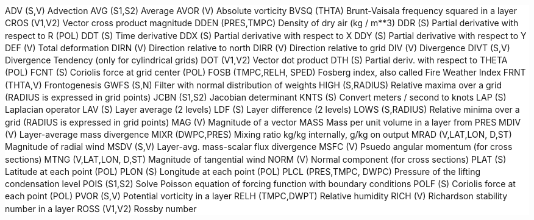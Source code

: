 
ADV (S,V) Advection
AVG (S1,S2) Average
AVOR (V) Absolute vorticity
BVSQ (THTA) Brunt-Vaisala frequency squared in a layer
CROS (V1,V2) Vector cross product magnitude
DDEN (PRES,TMPC) Density of dry air (kg / m**3)
DDR (S) Partial derivative with respect to R (POL)
DDT (S) Time derivative
DDX (S) Partial derivative with respect to X
DDY (S) Partial derivative with respect to Y
DEF (V) Total deformation
DIRN (V) Direction relative to north
DIRR (V) Direction relative to grid
DIV (V) Divergence
DIVT (S,V) Divergence Tendency (only for cylindrical grids)
DOT (V1,V2) Vector dot product
DTH (S) Partial deriv. with respect to THETA (POL)
FCNT (S) Coriolis force at grid center (POL)
FOSB (TMPC,RELH,
SPED) Fosberg index, also called Fire Weather Index
FRNT (THTA,V) Frontogenesis
GWFS (S,N) Filter with normal distribution of weights
HIGH (S,RADIUS) Relative maxima over a grid
(RADIUS is expressed in grid points)
JCBN (S1,S2) Jacobian determinant
KNTS (S) Convert meters / second to knots
LAP (S) Laplacian operator
LAV (S) Layer average (2 levels)
LDF (S) Layer difference (2 levels)
LOWS (S,RADIUS) Relative minima over a grid
(RADIUS is expressed in grid points)
MAG (V) Magnitude of a vector
MASS Mass per unit volume in a layer from PRES
MDIV (V) Layer-average mass divergence
MIXR (DWPC,PRES) Mixing ratio kg/kg internally, g/kg on output
MRAD (V,LAT,LON,
D,ST) Magnitude of radial wind
MSDV (S,V) Layer-avg. mass-scalar flux divergence
MSFC (V) Psuedo angular momentum (for cross sections)
MTNG (V,LAT,LON,
D,ST) Magnitude of tangential wind
NORM (V) Normal component (for cross sections)
PLAT (S) Latitude at each point (POL)
PLON (S) Longitude at each point (POL)
PLCL (PRES,TMPC,
DWPC) Pressure of the lifting condensation level
POIS (S1,S2) Solve Poisson equation of forcing function
with boundary conditions
POLF (S) Coriolis force at each point (POL)
PVOR (S,V) Potential vorticity in a layer
RELH (TMPC,DWPT) Relative humidity
RICH (V) Richardson stability number in a layer
ROSS (V1,V2) Rossby number
